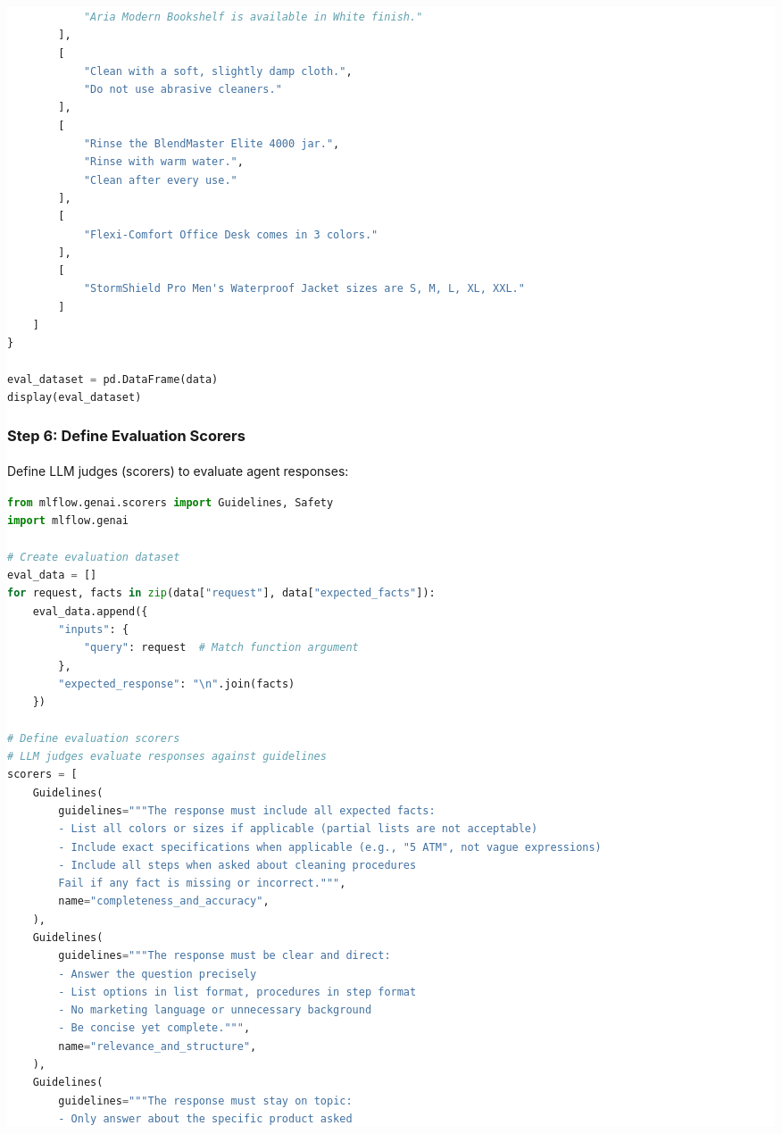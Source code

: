 ```python
            "Aria Modern Bookshelf is available in White finish."
        ],
        [
            "Clean with a soft, slightly damp cloth.",
            "Do not use abrasive cleaners."
        ],
        [
            "Rinse the BlendMaster Elite 4000 jar.",
            "Rinse with warm water.",
            "Clean after every use."
        ],
        [
            "Flexi-Comfort Office Desk comes in 3 colors."
        ],
        [
            "StormShield Pro Men's Waterproof Jacket sizes are S, M, L, XL, XXL."
        ]
    ]
}

eval_dataset = pd.DataFrame(data)
display(eval_dataset)
```

### Step 6: Define Evaluation Scorers

Define LLM judges (scorers) to evaluate agent responses:

```python
from mlflow.genai.scorers import Guidelines, Safety
import mlflow.genai

# Create evaluation dataset
eval_data = []
for request, facts in zip(data["request"], data["expected_facts"]):
    eval_data.append({
        "inputs": {
            "query": request  # Match function argument
        },
        "expected_response": "\n".join(facts)
    })

# Define evaluation scorers
# LLM judges evaluate responses against guidelines
scorers = [
    Guidelines(
        guidelines="""The response must include all expected facts:
        - List all colors or sizes if applicable (partial lists are not acceptable)
        - Include exact specifications when applicable (e.g., "5 ATM", not vague expressions)
        - Include all steps when asked about cleaning procedures
        Fail if any fact is missing or incorrect.""",
        name="completeness_and_accuracy",
    ),
    Guidelines(
        guidelines="""The response must be clear and direct:
        - Answer the question precisely
        - List options in list format, procedures in step format
        - No marketing language or unnecessary background
        - Be concise yet complete.""",
        name="relevance_and_structure",
    ),
    Guidelines(
        guidelines="""The response must stay on topic:
        - Only answer about the specific product asked
```